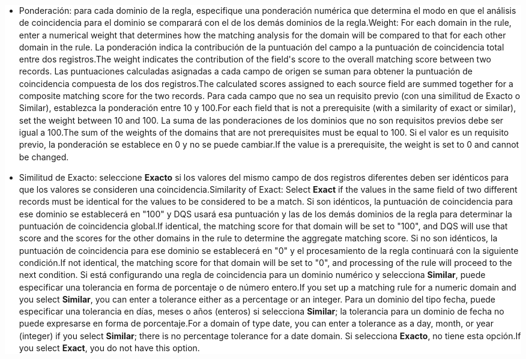-   <span data-ttu-id="72a9f-128">Ponderación: para cada dominio de la regla, especifique una ponderación numérica que determina el modo en que el análisis de coincidencia para el dominio se comparará con el de los demás dominios de la regla.</span><span class="sxs-lookup"><span data-stu-id="72a9f-128">Weight: For each domain in the rule, enter a numerical weight that determines how the matching analysis for the domain will be compared to that for each other domain in the rule.</span></span> <span data-ttu-id="72a9f-129">La ponderación indica la contribución de la puntuación del campo a la puntuación de coincidencia total entre dos registros.</span><span class="sxs-lookup"><span data-stu-id="72a9f-129">The weight indicates the contribution of the field's score to the overall matching score between two records.</span></span> <span data-ttu-id="72a9f-130">Las puntuaciones calculadas asignadas a cada campo de origen se suman para obtener la puntuación de coincidencia compuesta de los dos registros.</span><span class="sxs-lookup"><span data-stu-id="72a9f-130">The calculated scores assigned to each source field are summed together for a composite matching score for the two records.</span></span> <span data-ttu-id="72a9f-131">Para cada campo que no sea un requisito previo (con una similitud de Exacto o Similar), establezca la ponderación entre 10 y 100.</span><span class="sxs-lookup"><span data-stu-id="72a9f-131">For each field that is not a prerequisite (with a similarity of exact or similar), set the weight between 10 and 100.</span></span> <span data-ttu-id="72a9f-132">La suma de las ponderaciones de los dominios que no son requisitos previos debe ser igual a 100.</span><span class="sxs-lookup"><span data-stu-id="72a9f-132">The sum of the weights of the domains that are not prerequisites must be equal to 100.</span></span> <span data-ttu-id="72a9f-133">Si el valor es un requisito previo, la ponderación se establece en 0 y no se puede cambiar.</span><span class="sxs-lookup"><span data-stu-id="72a9f-133">If the value is a prerequisite, the weight is set to 0 and cannot be changed.</span></span>  
  
-   <span data-ttu-id="72a9f-134">Similitud de Exacto: seleccione **Exacto** si los valores del mismo campo de dos registros diferentes deben ser idénticos para que los valores se consideren una coincidencia.</span><span class="sxs-lookup"><span data-stu-id="72a9f-134">Similarity of Exact: Select **Exact** if the values in the same field of two different records must be identical for the values to be considered to be a match.</span></span> <span data-ttu-id="72a9f-135">Si son idénticos, la puntuación de coincidencia para ese dominio se establecerá en "100" y DQS usará esa puntuación y las de los demás dominios de la regla para determinar la puntuación de coincidencia global.</span><span class="sxs-lookup"><span data-stu-id="72a9f-135">If identical, the matching score for that domain will be set to "100", and DQS will use that score and the scores for the other domains in the rule to determine the aggregate matching score.</span></span> <span data-ttu-id="72a9f-136">Si no son idénticos, la puntuación de coincidencia para ese dominio se establecerá en "0" y el procesamiento de la regla continuará con la siguiente condición.</span><span class="sxs-lookup"><span data-stu-id="72a9f-136">If not identical, the matching score for that domain will be set to "0", and processing of the rule will proceed to the next condition.</span></span> <span data-ttu-id="72a9f-137">Si está configurando una regla de coincidencia para un dominio numérico y selecciona **Similar**, puede especificar una tolerancia en forma de porcentaje o de número entero.</span><span class="sxs-lookup"><span data-stu-id="72a9f-137">If you set up a matching rule for a numeric domain and you select **Similar**, you can enter a tolerance either as a percentage or an integer.</span></span> <span data-ttu-id="72a9f-138">Para un dominio del tipo fecha, puede especificar una tolerancia en días, meses o años (enteros) si selecciona **Similar**; la tolerancia para un dominio de fecha no puede expresarse en forma de porcentaje.</span><span class="sxs-lookup"><span data-stu-id="72a9f-138">For a domain of type date, you can enter a tolerance as a day, month, or year (integer) if you select **Similar**; there is no percentage tolerance for a date domain.</span></span> <span data-ttu-id="72a9f-139">Si selecciona **Exacto**, no tiene esta opción.</span><span class="sxs-lookup"><span data-stu-id="72a9f-139">If you select **Exact**, you do not have this option.</span></span>  
  